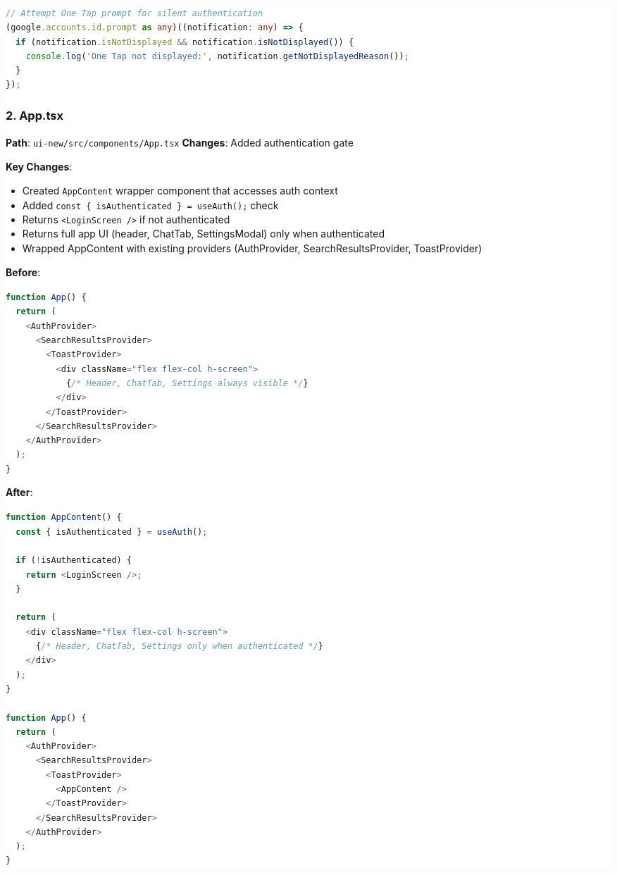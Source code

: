 ```typescript
// Attempt One Tap prompt for silent authentication
(google.accounts.id.prompt as any)((notification: any) => {
  if (notification.isNotDisplayed && notification.isNotDisplayed()) {
    console.log('One Tap not displayed:', notification.getNotDisplayedReason());
  }
});
```

### 2. App.tsx
**Path**: `ui-new/src/components/App.tsx`
**Changes**: Added authentication gate

**Key Changes**:
- Created `AppContent` wrapper component that accesses auth context
- Added `const { isAuthenticated } = useAuth();` check
- Returns `<LoginScreen />` if not authenticated
- Returns full app UI (header, ChatTab, SettingsModal) only when authenticated
- Wrapped AppContent with existing providers (AuthProvider, SearchResultsProvider, ToastProvider)

**Before**:
```typescript
function App() {
  return (
    <AuthProvider>
      <SearchResultsProvider>
        <ToastProvider>
          <div className="flex flex-col h-screen">
            {/* Header, ChatTab, Settings always visible */}
          </div>
        </ToastProvider>
      </SearchResultsProvider>
    </AuthProvider>
  );
}
```

**After**:
```typescript
function AppContent() {
  const { isAuthenticated } = useAuth();
  
  if (!isAuthenticated) {
    return <LoginScreen />;
  }
  
  return (
    <div className="flex flex-col h-screen">
      {/* Header, ChatTab, Settings only when authenticated */}
    </div>
  );
}

function App() {
  return (
    <AuthProvider>
      <SearchResultsProvider>
        <ToastProvider>
          <AppContent />
        </ToastProvider>
      </SearchResultsProvider>
    </AuthProvider>
  );
}
```
